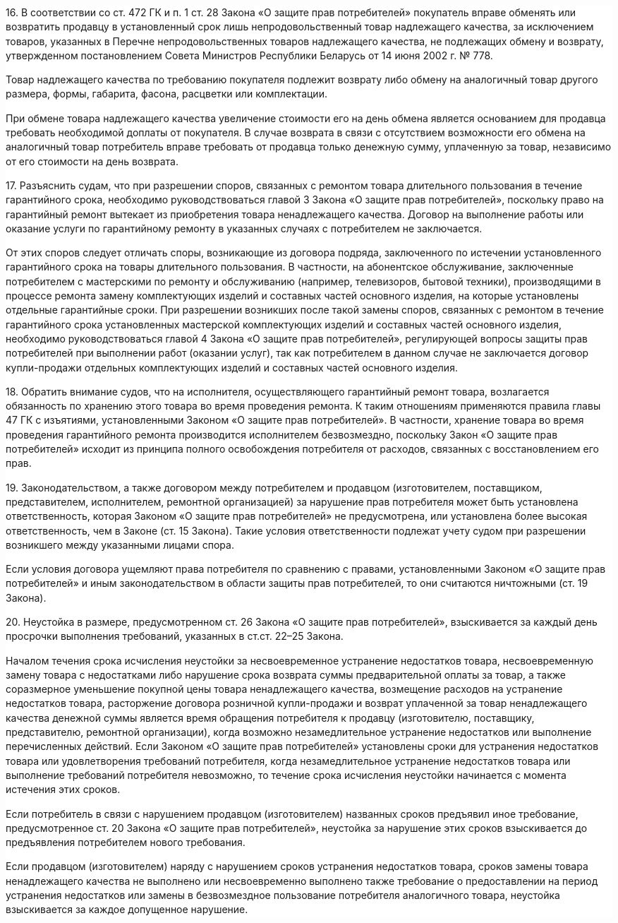 <p>16. В соответствии со ст. 472 ГК и п. 1 ст. 28 Закона «О защите прав потребителей» покупатель вправе обменять или возвратить продавцу в установленный срок лишь непродовольственный товар надлежащего качества, за исключением товаров, указанных в Перечне непродовольственных товаров надлежащего качества, не подлежащих обмену и возврату, утвержденном постановлением Совета Министров Республики Беларусь от 14 июня 2002 г. № 778.</p>
<p>Товар надлежащего качества по требованию покупателя подлежит возврату либо обмену на аналогичный товар другого размера, формы, габарита, фасона, расцветки или комплектации.</p>
<p>При обмене товара надлежащего качества увеличение стоимости его на день обмена является основанием для продавца требовать необходимой доплаты от покупателя. В случае возврата в связи с отсутствием возможности его обмена на аналогичный товар потребитель вправе требовать от продавца только денежную сумму, уплаченную за товар, независимо от его стоимости на день возврата.</p>
<p>17. Разъяснить судам, что при разрешении споров, связанных с ремонтом товара длительного пользования в течение гарантийного срока, необходимо руководствоваться главой 3 Закона «О защите прав потребителей», поскольку право на гарантийный ремонт вытекает из приобретения товара ненадлежащего качества. Договор на выполнение работы или оказание услуги по гарантийному ремонту в указанных случаях с потребителем не заключается.</p>
<p>От этих споров следует отличать споры, возникающие из договора подряда, заключенного по истечении установленного гарантийного срока на товары длительного пользования. В частности, на абонентское обслуживание, заключенные потребителем с мастерскими по ремонту и обслуживанию (например, телевизоров, бытовой техники), производящими в процессе ремонта замену комплектующих изделий и составных частей основного изделия, на которые установлены отдельные гарантийные сроки. При разрешении возникших после такой замены споров, связанных с ремонтом в течение гарантийного срока установленных мастерской комплектующих изделий и составных частей основного изделия, необходимо руководствоваться главой 4 Закона «О защите прав потребителей», регулирующей вопросы защиты прав потребителей при выполнении работ (оказании услуг), так как потребителем в данном случае не заключается договор купли-продажи отдельных комплектующих изделий и составных частей основного изделия.</p>
<p>18. Обратить внимание судов, что на исполнителя, осуществляющего гарантийный ремонт товара, возлагается обязанность по хранению этого товара во время проведения ремонта. К таким отношениям применяются правила главы 47 ГК с изъятиями, установленными Законом «О защите прав потребителей». В частности, хранение товара во время проведения гарантийного ремонта производится исполнителем безвозмездно, поскольку Закон «О защите прав потребителей» исходит из принципа полного освобождения потребителя от расходов, связанных с восстановлением его прав.</p>
<p>19. Законодательством, а также договором между потребителем и продавцом (изготовителем, поставщиком, представителем, исполнителем, ремонтной организацией) за нарушение прав потребителя может быть установлена ответственность, которая Законом «О защите прав потребителей» не предусмотрена, или установлена более высокая ответственность, чем в Законе (ст. 15 Закона). Такие условия ответственности подлежат учету судом при разрешении возникшего между указанными лицами спора.</p>
<p>Если условия договора ущемляют права потребителя по сравнению с правами, установленными Законом «О защите прав потребителей» и иным законодательством в области защиты прав потребителей, то они считаются ничтожными (ст. 19 Закона).</p>
<p>20. Неустойка в размере, предусмотренном ст. 26 Закона «О защите прав потребителей», взыскивается за каждый день просрочки выполнения требований, указанных в ст.ст. 22–25 Закона.</p>
<p>Началом течения срока исчисления неустойки за несвоевременное устранение недостатков товара, несвоевременную замену товара с недостатками либо нарушение срока возврата суммы предварительной оплаты за товар, а также соразмерное уменьшение покупной цены товара ненадлежащего качества, возмещение расходов на устранение недостатков товара, расторжение договора розничной купли-продажи и возврат уплаченной за товар ненадлежащего качества денежной суммы является время обращения потребителя к продавцу (изготовителю, поставщику, представителю, ремонтной организации), когда возможно незамедлительное устранение недостатков или выполнение перечисленных действий. Если Законом «О защите прав потребителей» установлены сроки для устранения недостатков товара или удовлетворения требований потребителя, когда незамедлительное устранение недостатков товара или выполнение требований потребителя невозможно, то течение срока исчисления неустойки начинается с момента истечения этих сроков.</p>
<p>Если потребитель в связи с нарушением продавцом (изготовителем) названных сроков предъявил иное требование, предусмотренное ст. 20 Закона «О защите прав потребителей», неустойка за нарушение этих сроков взыскивается до предъявления потребителем нового требования.</p>
<p>Если продавцом (изготовителем) наряду с нарушением сроков устранения недостатков товара, сроков замены товара ненадлежащего качества не выполнено или несвоевременно выполнено также требование о предоставлении на период устранения недостатков или замены в безвозмездное пользование потребителя аналогичного товара, неустойка взыскивается за каждое допущенное нарушение.</p>